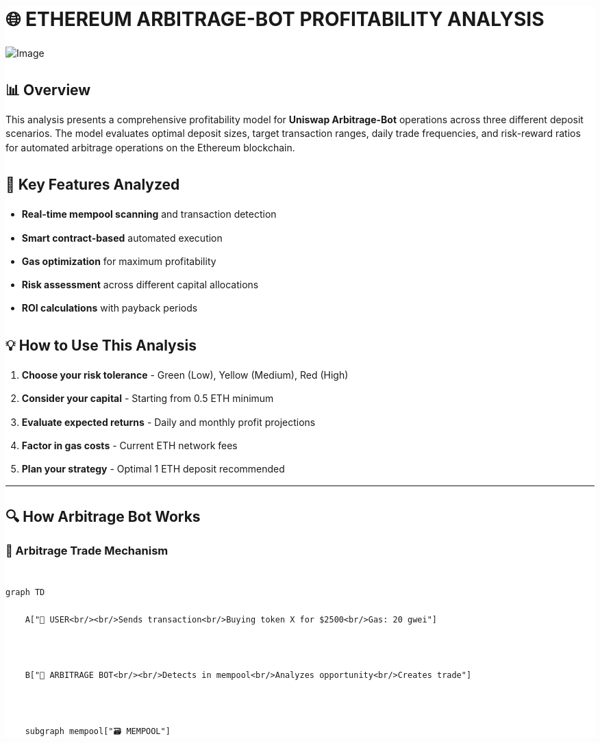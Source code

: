 # 🌐 ETHEREUM ARBITRAGE-BOT PROFITABILITY ANALYSIS

![Image](https://i.ibb.co/d0hzb018/960x0.jpg)

## 📊 Overview



This analysis presents a comprehensive profitability model for **Uniswap Arbitrage-Bot** operations across three different deposit scenarios. The model evaluates optimal deposit sizes, target transaction ranges, daily trade frequencies, and risk-reward ratios for automated arbitrage operations on the Ethereum blockchain.



## 🎯 Key Features Analyzed



- **Real-time mempool scanning** and transaction detection  

- **Smart contract-based** automated execution  

- **Gas optimization** for maximum profitability  

- **Risk assessment** across different capital allocations  

- **ROI calculations** with payback periods  



## 💡 How to Use This Analysis



1. **Choose your risk tolerance** - Green (Low), Yellow (Medium), Red (High)  

2. **Consider your capital** - Starting from 0.5 ETH minimum  

4. **Evaluate expected returns** - Daily and monthly profit projections  

5. **Factor in gas costs** - Current ETH network fees  

6. **Plan your strategy** - Optimal 1 ETH deposit recommended  



---



## 🔍 How Arbitrage Bot Works



### 🎯 Arbitrage Trade Mechanism



```mermaid

graph TD

    A["👤 USER<br/><br/>Sends transaction<br/>Buying token X for $2500<br/>Gas: 20 gwei"]

    

    B["🤖 ARBITRAGE BOT<br/><br/>Detects in mempool<br/>Analyzes opportunity<br/>Creates trade"]

    

    subgraph mempool["🗃️ MEMPOOL"]

```